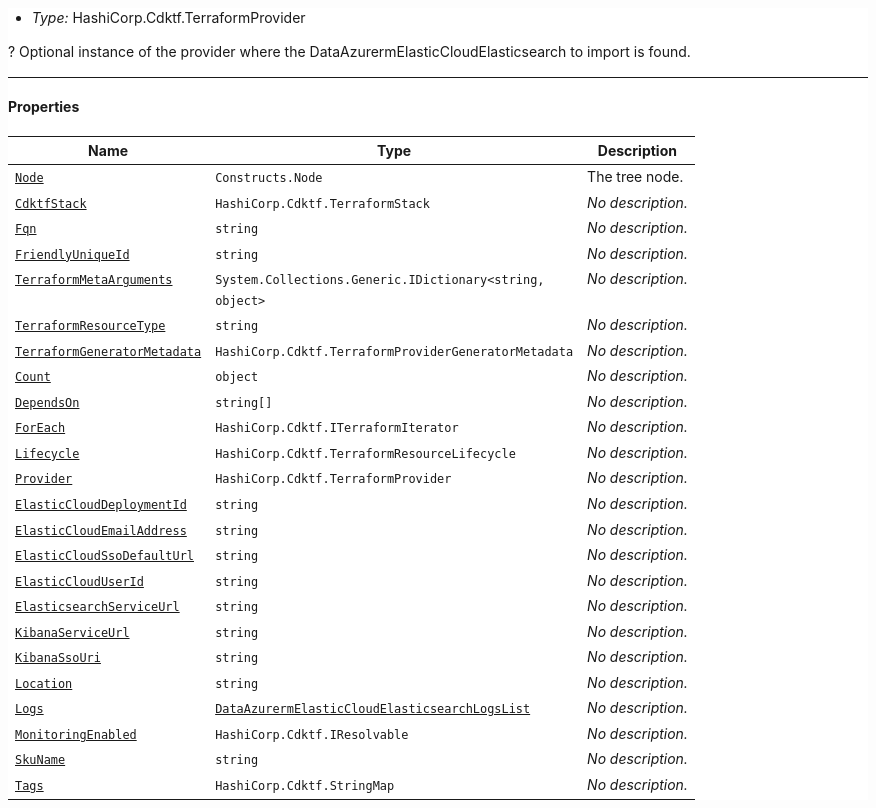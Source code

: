 - *Type:* HashiCorp.Cdktf.TerraformProvider

? Optional instance of the provider where the DataAzurermElasticCloudElasticsearch to import is found.

---

#### Properties <a name="Properties" id="Properties"></a>

| **Name** | **Type** | **Description** |
| --- | --- | --- |
| <code><a href="#@cdktf/provider-azurerm.dataAzurermElasticCloudElasticsearch.DataAzurermElasticCloudElasticsearch.property.node">Node</a></code> | <code>Constructs.Node</code> | The tree node. |
| <code><a href="#@cdktf/provider-azurerm.dataAzurermElasticCloudElasticsearch.DataAzurermElasticCloudElasticsearch.property.cdktfStack">CdktfStack</a></code> | <code>HashiCorp.Cdktf.TerraformStack</code> | *No description.* |
| <code><a href="#@cdktf/provider-azurerm.dataAzurermElasticCloudElasticsearch.DataAzurermElasticCloudElasticsearch.property.fqn">Fqn</a></code> | <code>string</code> | *No description.* |
| <code><a href="#@cdktf/provider-azurerm.dataAzurermElasticCloudElasticsearch.DataAzurermElasticCloudElasticsearch.property.friendlyUniqueId">FriendlyUniqueId</a></code> | <code>string</code> | *No description.* |
| <code><a href="#@cdktf/provider-azurerm.dataAzurermElasticCloudElasticsearch.DataAzurermElasticCloudElasticsearch.property.terraformMetaArguments">TerraformMetaArguments</a></code> | <code>System.Collections.Generic.IDictionary<string, object></code> | *No description.* |
| <code><a href="#@cdktf/provider-azurerm.dataAzurermElasticCloudElasticsearch.DataAzurermElasticCloudElasticsearch.property.terraformResourceType">TerraformResourceType</a></code> | <code>string</code> | *No description.* |
| <code><a href="#@cdktf/provider-azurerm.dataAzurermElasticCloudElasticsearch.DataAzurermElasticCloudElasticsearch.property.terraformGeneratorMetadata">TerraformGeneratorMetadata</a></code> | <code>HashiCorp.Cdktf.TerraformProviderGeneratorMetadata</code> | *No description.* |
| <code><a href="#@cdktf/provider-azurerm.dataAzurermElasticCloudElasticsearch.DataAzurermElasticCloudElasticsearch.property.count">Count</a></code> | <code>object</code> | *No description.* |
| <code><a href="#@cdktf/provider-azurerm.dataAzurermElasticCloudElasticsearch.DataAzurermElasticCloudElasticsearch.property.dependsOn">DependsOn</a></code> | <code>string[]</code> | *No description.* |
| <code><a href="#@cdktf/provider-azurerm.dataAzurermElasticCloudElasticsearch.DataAzurermElasticCloudElasticsearch.property.forEach">ForEach</a></code> | <code>HashiCorp.Cdktf.ITerraformIterator</code> | *No description.* |
| <code><a href="#@cdktf/provider-azurerm.dataAzurermElasticCloudElasticsearch.DataAzurermElasticCloudElasticsearch.property.lifecycle">Lifecycle</a></code> | <code>HashiCorp.Cdktf.TerraformResourceLifecycle</code> | *No description.* |
| <code><a href="#@cdktf/provider-azurerm.dataAzurermElasticCloudElasticsearch.DataAzurermElasticCloudElasticsearch.property.provider">Provider</a></code> | <code>HashiCorp.Cdktf.TerraformProvider</code> | *No description.* |
| <code><a href="#@cdktf/provider-azurerm.dataAzurermElasticCloudElasticsearch.DataAzurermElasticCloudElasticsearch.property.elasticCloudDeploymentId">ElasticCloudDeploymentId</a></code> | <code>string</code> | *No description.* |
| <code><a href="#@cdktf/provider-azurerm.dataAzurermElasticCloudElasticsearch.DataAzurermElasticCloudElasticsearch.property.elasticCloudEmailAddress">ElasticCloudEmailAddress</a></code> | <code>string</code> | *No description.* |
| <code><a href="#@cdktf/provider-azurerm.dataAzurermElasticCloudElasticsearch.DataAzurermElasticCloudElasticsearch.property.elasticCloudSsoDefaultUrl">ElasticCloudSsoDefaultUrl</a></code> | <code>string</code> | *No description.* |
| <code><a href="#@cdktf/provider-azurerm.dataAzurermElasticCloudElasticsearch.DataAzurermElasticCloudElasticsearch.property.elasticCloudUserId">ElasticCloudUserId</a></code> | <code>string</code> | *No description.* |
| <code><a href="#@cdktf/provider-azurerm.dataAzurermElasticCloudElasticsearch.DataAzurermElasticCloudElasticsearch.property.elasticsearchServiceUrl">ElasticsearchServiceUrl</a></code> | <code>string</code> | *No description.* |
| <code><a href="#@cdktf/provider-azurerm.dataAzurermElasticCloudElasticsearch.DataAzurermElasticCloudElasticsearch.property.kibanaServiceUrl">KibanaServiceUrl</a></code> | <code>string</code> | *No description.* |
| <code><a href="#@cdktf/provider-azurerm.dataAzurermElasticCloudElasticsearch.DataAzurermElasticCloudElasticsearch.property.kibanaSsoUri">KibanaSsoUri</a></code> | <code>string</code> | *No description.* |
| <code><a href="#@cdktf/provider-azurerm.dataAzurermElasticCloudElasticsearch.DataAzurermElasticCloudElasticsearch.property.location">Location</a></code> | <code>string</code> | *No description.* |
| <code><a href="#@cdktf/provider-azurerm.dataAzurermElasticCloudElasticsearch.DataAzurermElasticCloudElasticsearch.property.logs">Logs</a></code> | <code><a href="#@cdktf/provider-azurerm.dataAzurermElasticCloudElasticsearch.DataAzurermElasticCloudElasticsearchLogsList">DataAzurermElasticCloudElasticsearchLogsList</a></code> | *No description.* |
| <code><a href="#@cdktf/provider-azurerm.dataAzurermElasticCloudElasticsearch.DataAzurermElasticCloudElasticsearch.property.monitoringEnabled">MonitoringEnabled</a></code> | <code>HashiCorp.Cdktf.IResolvable</code> | *No description.* |
| <code><a href="#@cdktf/provider-azurerm.dataAzurermElasticCloudElasticsearch.DataAzurermElasticCloudElasticsearch.property.skuName">SkuName</a></code> | <code>string</code> | *No description.* |
| <code><a href="#@cdktf/provider-azurerm.dataAzurermElasticCloudElasticsearch.DataAzurermElasticCloudElasticsearch.property.tags">Tags</a></code> | <code>HashiCorp.Cdktf.StringMap</code> | *No description.* |
